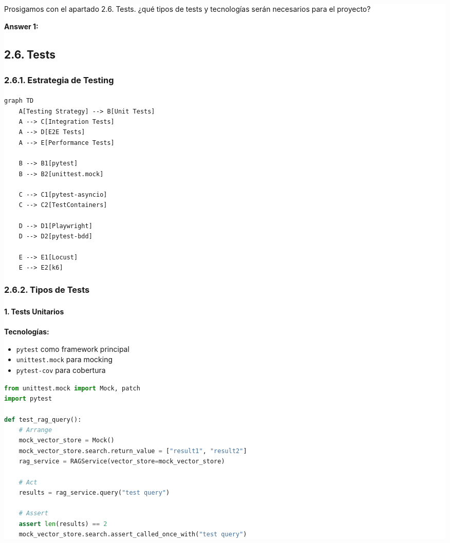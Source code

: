 Prosigamos con el apartado 2.6. Tests. ¿qué tipos de tests y tecnologías serán necesarios para el proyecto?

**Answer 1:**

## 2.6. Tests

### **2.6.1. Estrategia de Testing**

```mermaid
graph TD
    A[Testing Strategy] --> B[Unit Tests]
    A --> C[Integration Tests]
    A --> D[E2E Tests]
    A --> E[Performance Tests]
    
    B --> B1[pytest]
    B --> B2[unittest.mock]
    
    C --> C1[pytest-asyncio]
    C --> C2[TestContainers]
    
    D --> D1[Playwright]
    D --> D2[pytest-bdd]
    
    E --> E1[Locust]
    E --> E2[k6]
```

### **2.6.2. Tipos de Tests**

#### 1. Tests Unitarios
**Tecnologías:**
- `pytest` como framework principal
- `unittest.mock` para mocking
- `pytest-cov` para cobertura

```python:tests/unit/test_rag_service.py
from unittest.mock import Mock, patch
import pytest

def test_rag_query():
    # Arrange
    mock_vector_store = Mock()
    mock_vector_store.search.return_value = ["result1", "result2"]
    rag_service = RAGService(vector_store=mock_vector_store)
    
    # Act
    results = rag_service.query("test query")
    
    # Assert
    assert len(results) == 2
    mock_vector_store.search.assert_called_once_with("test query")
```

